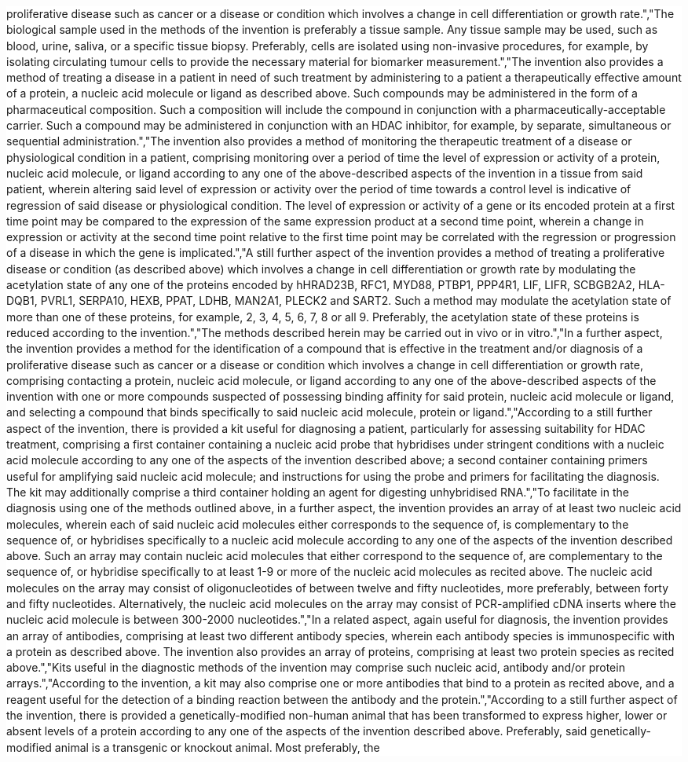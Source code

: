 proliferative disease such as cancer or a disease or condition which involves a change in cell differentiation or growth rate.","The biological sample used in the methods of the invention is preferably a tissue sample. Any tissue sample may be used, such as blood, urine, saliva, or a specific tissue biopsy. Preferably, cells are isolated using non-invasive procedures, for example, by isolating circulating tumour cells to provide the necessary material for biomarker measurement.","The invention also provides a method of treating a disease in a patient in need of such treatment by administering to a patient a therapeutically effective amount of a protein, a nucleic acid molecule or ligand as described above. Such compounds may be administered in the form of a pharmaceutical composition. Such a composition will include the compound in conjunction with a pharmaceutically-acceptable carrier. Such a compound may be administered in conjunction with an HDAC inhibitor, for example, by separate, simultaneous or sequential administration.","The invention also provides a method of monitoring the therapeutic treatment of a disease or physiological condition in a patient, comprising monitoring over a period of time the level of expression or activity of a protein, nucleic acid molecule, or ligand according to any one of the above-described aspects of the invention in a tissue from said patient, wherein altering said level of expression or activity over the period of time towards a control level is indicative of regression of said disease or physiological condition. The level of expression or activity of a gene or its encoded protein at a first time point may be compared to the expression of the same expression product at a second time point, wherein a change in expression or activity at the second time point relative to the first time point may be correlated with the regression or progression of a disease in which the gene is implicated.","A still further aspect of the invention provides a method of treating a proliferative disease or condition (as described above) which involves a change in cell differentiation or growth rate by modulating the acetylation state of any one of the proteins encoded by hHRAD23B, RFC1, MYD88, PTBP1, PPP4R1, LIF, LIFR, SCBGB2A2, HLA-DQB1, PVRL1, SERPA10, HEXB, PPAT, LDHB, MAN2A1, PLECK2 and SART2. Such a method may modulate the acetylation state of more than one of these proteins, for example, 2, 3, 4, 5, 6, 7, 8 or all 9. Preferably, the acetylation state of these proteins is reduced according to the invention.","The methods described herein may be carried out in vivo or in vitro.","In a further aspect, the invention provides a method for the identification of a compound that is effective in the treatment and\/or diagnosis of a proliferative disease such as cancer or a disease or condition which involves a change in cell differentiation or growth rate, comprising contacting a protein, nucleic acid molecule, or ligand according to any one of the above-described aspects of the invention with one or more compounds suspected of possessing binding affinity for said protein, nucleic acid molecule or ligand, and selecting a compound that binds specifically to said nucleic acid molecule, protein or ligand.","According to a still further aspect of the invention, there is provided a kit useful for diagnosing a patient, particularly for assessing suitability for HDAC treatment, comprising a first container containing a nucleic acid probe that hybridises under stringent conditions with a nucleic acid molecule according to any one of the aspects of the invention described above; a second container containing primers useful for amplifying said nucleic acid molecule; and instructions for using the probe and primers for facilitating the diagnosis. The kit may additionally comprise a third container holding an agent for digesting unhybridised RNA.","To facilitate in the diagnosis using one of the methods outlined above, in a further aspect, the invention provides an array of at least two nucleic acid molecules, wherein each of said nucleic acid molecules either corresponds to the sequence of, is complementary to the sequence of, or hybridises specifically to a nucleic acid molecule according to any one of the aspects of the invention described above. Such an array may contain nucleic acid molecules that either correspond to the sequence of, are complementary to the sequence of, or hybridise specifically to at least 1-9 or more of the nucleic acid molecules as recited above. The nucleic acid molecules on the array may consist of oligonucleotides of between twelve and fifty nucleotides, more preferably, between forty and fifty nucleotides. Alternatively, the nucleic acid molecules on the array may consist of PCR-amplified cDNA inserts where the nucleic acid molecule is between 300-2000 nucleotides.","In a related aspect, again useful for diagnosis, the invention provides an array of antibodies, comprising at least two different antibody species, wherein each antibody species is immunospecific with a protein as described above. The invention also provides an array of proteins, comprising at least two protein species as recited above.","Kits useful in the diagnostic methods of the invention may comprise such nucleic acid, antibody and\/or protein arrays.","According to the invention, a kit may also comprise one or more antibodies that bind to a protein as recited above, and a reagent useful for the detection of a binding reaction between the antibody and the protein.","According to a still further aspect of the invention, there is provided a genetically-modified non-human animal that has been transformed to express higher, lower or absent levels of a protein according to any one of the aspects of the invention described above. Preferably, said genetically-modified animal is a transgenic or knockout animal. Most preferably, the